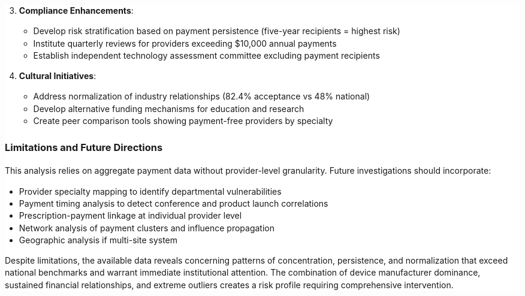 3. **Compliance Enhancements**:
   - Develop risk stratification based on payment persistence (five-year recipients = highest risk)
   - Institute quarterly reviews for providers exceeding $10,000 annual payments
   - Establish independent technology assessment committee excluding payment recipients

4. **Cultural Initiatives**:
   - Address normalization of industry relationships (82.4% acceptance vs 48% national)
   - Develop alternative funding mechanisms for education and research
   - Create peer comparison tools showing payment-free providers by specialty

### Limitations and Future Directions

This analysis relies on aggregate payment data without provider-level granularity. Future investigations should incorporate:
- Provider specialty mapping to identify departmental vulnerabilities
- Payment timing analysis to detect conference and product launch correlations
- Prescription-payment linkage at individual provider level
- Network analysis of payment clusters and influence propagation
- Geographic analysis if multi-site system

Despite limitations, the available data reveals concerning patterns of concentration, persistence, and normalization that exceed national benchmarks and warrant immediate institutional attention. The combination of device manufacturer dominance, sustained financial relationships, and extreme outliers creates a risk profile requiring comprehensive intervention.